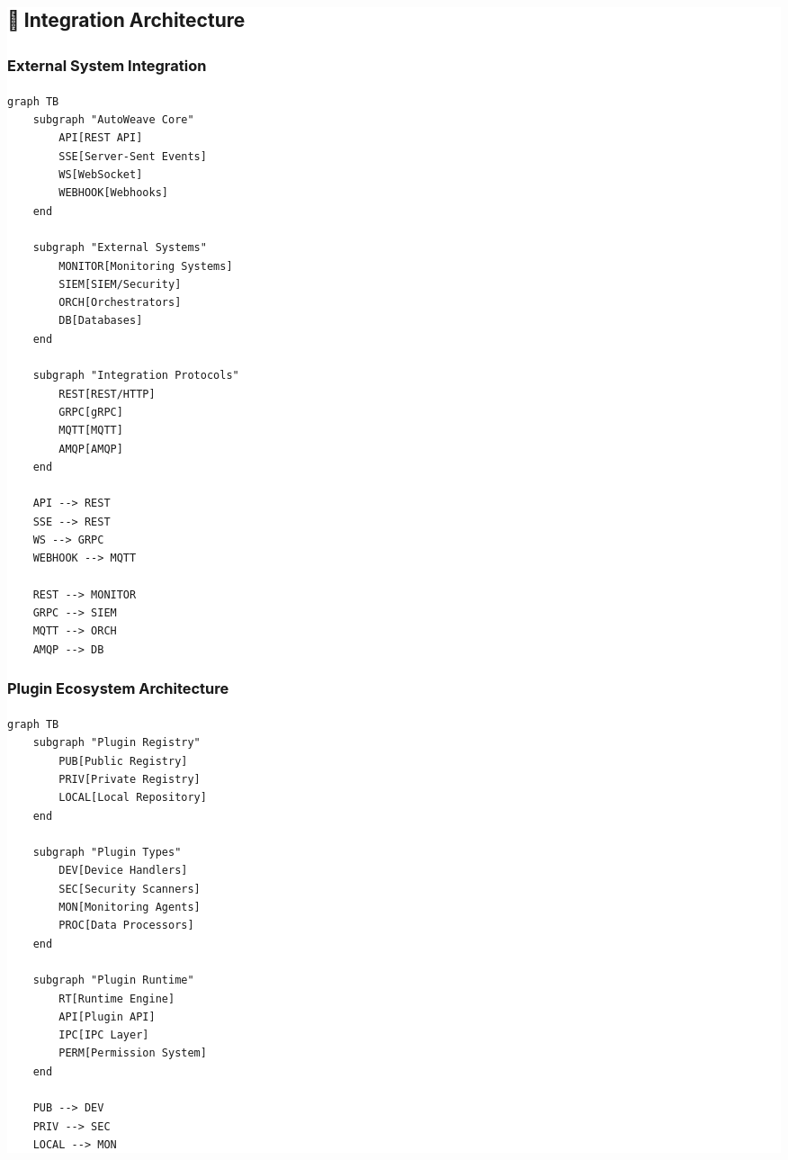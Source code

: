 ## 🔧 Integration Architecture

### External System Integration
```mermaid
graph TB
    subgraph "AutoWeave Core"
        API[REST API]
        SSE[Server-Sent Events]
        WS[WebSocket]
        WEBHOOK[Webhooks]
    end
    
    subgraph "External Systems"
        MONITOR[Monitoring Systems]
        SIEM[SIEM/Security]
        ORCH[Orchestrators]
        DB[Databases]
    end
    
    subgraph "Integration Protocols"
        REST[REST/HTTP]
        GRPC[gRPC]
        MQTT[MQTT]
        AMQP[AMQP]
    end
    
    API --> REST
    SSE --> REST
    WS --> GRPC
    WEBHOOK --> MQTT
    
    REST --> MONITOR
    GRPC --> SIEM
    MQTT --> ORCH
    AMQP --> DB
```

### Plugin Ecosystem Architecture
```mermaid
graph TB
    subgraph "Plugin Registry"
        PUB[Public Registry]
        PRIV[Private Registry]
        LOCAL[Local Repository]
    end
    
    subgraph "Plugin Types"
        DEV[Device Handlers]
        SEC[Security Scanners]
        MON[Monitoring Agents]
        PROC[Data Processors]
    end
    
    subgraph "Plugin Runtime"
        RT[Runtime Engine]
        API[Plugin API]
        IPC[IPC Layer]
        PERM[Permission System]
    end
    
    PUB --> DEV
    PRIV --> SEC
    LOCAL --> MON
```